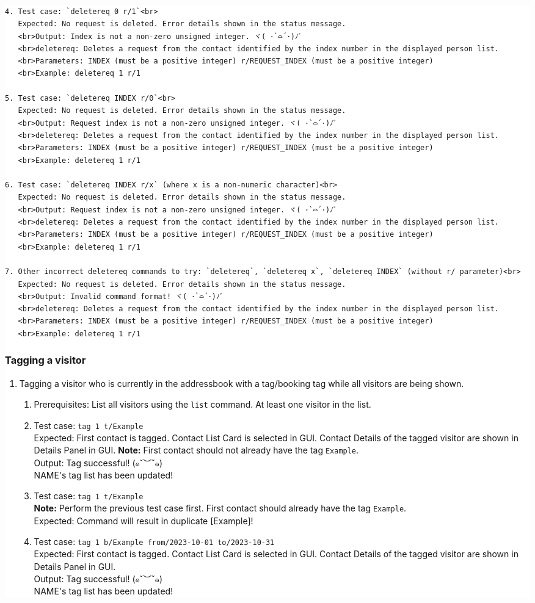     4. Test case: `deletereq 0 r/1`<br>
       Expected: No request is deleted. Error details shown in the status message.
       <br>Output: Index is not a non-zero unsigned integer. ヾ( ･`⌓´･)ﾉﾞ
       <br>deletereq: Deletes a request from the contact identified by the index number in the displayed person list.
       <br>Parameters: INDEX (must be a positive integer) r/REQUEST_INDEX (must be a positive integer)
       <br>Example: deletereq 1 r/1

    5. Test case: `deletereq INDEX r/0`<br>
       Expected: No request is deleted. Error details shown in the status message.
       <br>Output: Request index is not a non-zero unsigned integer. ヾ( ･`⌓´･)ﾉﾞ
       <br>deletereq: Deletes a request from the contact identified by the index number in the displayed person list.
       <br>Parameters: INDEX (must be a positive integer) r/REQUEST_INDEX (must be a positive integer)
       <br>Example: deletereq 1 r/1

    6. Test case: `deletereq INDEX r/x` (where x is a non-numeric character)<br>
       Expected: No request is deleted. Error details shown in the status message.
       <br>Output: Request index is not a non-zero unsigned integer. ヾ( ･`⌓´･)ﾉﾞ
       <br>deletereq: Deletes a request from the contact identified by the index number in the displayed person list.
       <br>Parameters: INDEX (must be a positive integer) r/REQUEST_INDEX (must be a positive integer)
       <br>Example: deletereq 1 r/1

    7. Other incorrect deletereq commands to try: `deletereq`, `deletereq x`, `deletereq INDEX` (without r/ parameter)<br>
       Expected: No request is deleted. Error details shown in the status message.
       <br>Output: Invalid command format! ヾ( ･`⌓´･)ﾉﾞ
       <br>deletereq: Deletes a request from the contact identified by the index number in the displayed person list.
       <br>Parameters: INDEX (must be a positive integer) r/REQUEST_INDEX (must be a positive integer)
       <br>Example: deletereq 1 r/1


### Tagging a visitor

1. Tagging a visitor who is currently in the addressbook with a tag/booking tag while all visitors are being shown.

   1. Prerequisites: List all visitors using the `list` command. At least one visitor in the list.

   2. Test case: `tag 1 t/Example`<br>
      Expected: First contact is tagged. Contact List Card is selected in GUI. Contact Details of the tagged visitor are shown in Details Panel in GUI.
      **Note:** First contact should not already have the tag `Example`.
      <br>Output: Tag successful! (๑˘︶˘๑)
      <br>NAME's tag list has been updated!

   3. Test case: `tag 1 t/Example`<br>
      **Note:** Perform the previous test case first. First contact should already have the tag `Example`.
      <br>Expected: Command will result in duplicate [Example]!

   4. Test case: `tag 1 b/Example from/2023-10-01 to/2023-10-31`<br>
      Expected: First contact is tagged. Contact List Card is selected in GUI. Contact Details of the tagged visitor are shown in Details Panel in GUI.
      <br>Output: Tag successful! (๑˘︶˘๑)
      <br>NAME's tag list has been updated!
